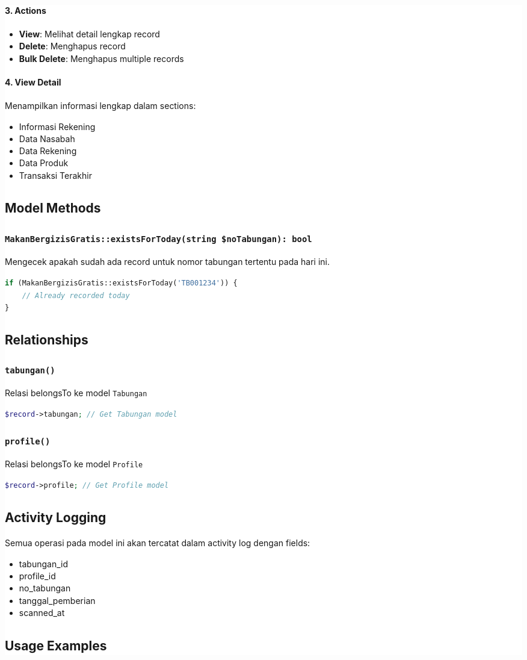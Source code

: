 #### 3. Actions
- **View**: Melihat detail lengkap record
- **Delete**: Menghapus record
- **Bulk Delete**: Menghapus multiple records

#### 4. View Detail
Menampilkan informasi lengkap dalam sections:
- Informasi Rekening
- Data Nasabah
- Data Rekening
- Data Produk
- Transaksi Terakhir

## Model Methods

### `MakanBergizisGratis::existsForToday(string $noTabungan): bool`

Mengecek apakah sudah ada record untuk nomor tabungan tertentu pada hari ini.

```php
if (MakanBergizisGratis::existsForToday('TB001234')) {
    // Already recorded today
}
```

## Relationships

### `tabungan()`
Relasi belongsTo ke model `Tabungan`

```php
$record->tabungan; // Get Tabungan model
```

### `profile()`
Relasi belongsTo ke model `Profile`

```php
$record->profile; // Get Profile model
```

## Activity Logging

Semua operasi pada model ini akan tercatat dalam activity log dengan fields:
- tabungan_id
- profile_id
- no_tabungan
- tanggal_pemberian
- scanned_at

## Usage Examples

